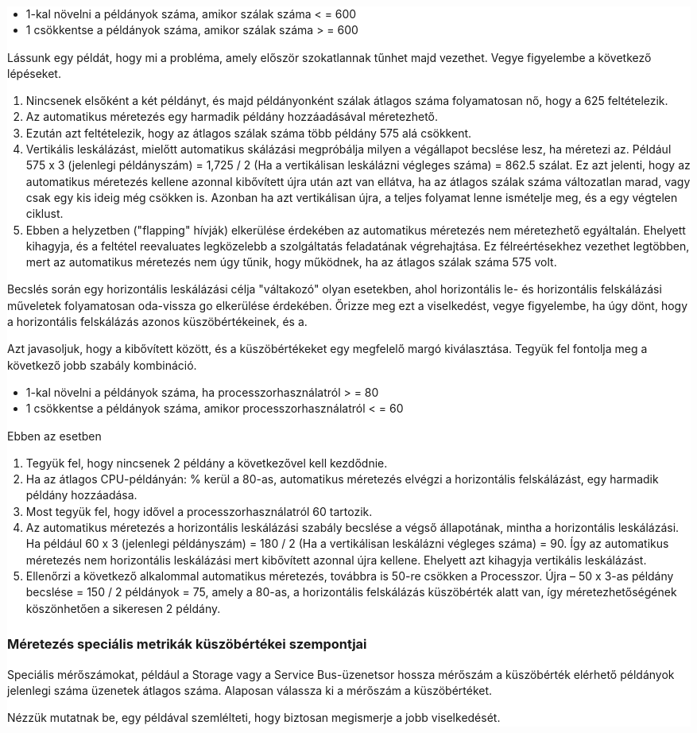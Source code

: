 * 1-kal növelni a példányok száma, amikor szálak száma < = 600
* 1 csökkentse a példányok száma, amikor szálak száma > = 600

Lássunk egy példát, hogy mi a probléma, amely először szokatlannak tűnhet majd vezethet. Vegye figyelembe a következő lépéseket.

1. Nincsenek elsőként a két példányt, és majd példányonként szálak átlagos száma folyamatosan nő, hogy a 625 feltételezik.
2. Az automatikus méretezés egy harmadik példány hozzáadásával méretezhető.
3. Ezután azt feltételezik, hogy az átlagos szálak száma több példány 575 alá csökkent.
4. Vertikális leskálázást, mielőtt automatikus skálázási megpróbálja milyen a végállapot becslése lesz, ha méretezi az. Például 575 x 3 (jelenlegi példányszám) = 1,725 / 2 (Ha a vertikálisan leskálázni végleges száma) = 862.5 szálat. Ez azt jelenti, hogy az automatikus méretezés kellene azonnal kibővített újra után azt van ellátva, ha az átlagos szálak száma változatlan marad, vagy csak egy kis ideig még csökken is. Azonban ha azt vertikálisan újra, a teljes folyamat lenne ismételje meg, és a egy végtelen ciklust.
5. Ebben a helyzetben ("flapping" hívják) elkerülése érdekében az automatikus méretezés nem méretezhető egyáltalán. Ehelyett kihagyja, és a feltétel reevaluates legközelebb a szolgáltatás feladatának végrehajtása. Ez félreértésekhez vezethet legtöbben, mert az automatikus méretezés nem úgy tűnik, hogy működnek, ha az átlagos szálak száma 575 volt.

Becslés során egy horizontális leskálázási célja "váltakozó" olyan esetekben, ahol horizontális le- és horizontális felskálázási műveletek folyamatosan oda-vissza go elkerülése érdekében. Őrizze meg ezt a viselkedést, vegye figyelembe, ha úgy dönt, hogy a horizontális felskálázás azonos küszöbértékeinek, és a.

Azt javasoljuk, hogy a kibővített között, és a küszöbértékeket egy megfelelő margó kiválasztása. Tegyük fel fontolja meg a következő jobb szabály kombináció.

* 1-kal növelni a példányok száma, ha processzorhasználatról > = 80
* 1 csökkentse a példányok száma, amikor processzorhasználatról < = 60

Ebben az esetben  

1. Tegyük fel, hogy nincsenek 2 példány a következővel kell kezdődnie.
2. Ha az átlagos CPU-példányán: % kerül a 80-as, automatikus méretezés elvégzi a horizontális felskálázást, egy harmadik példány hozzáadása.
3. Most tegyük fel, hogy idővel a processzorhasználatról 60 tartozik.
4. Az automatikus méretezés a horizontális leskálázási szabály becslése a végső állapotának, mintha a horizontális leskálázási. Ha például 60 x 3 (jelenlegi példányszám) = 180 / 2 (Ha a vertikálisan leskálázni végleges száma) = 90. Így az automatikus méretezés nem horizontális leskálázási mert kibővített azonnal újra kellene. Ehelyett azt kihagyja vertikális leskálázást.
5. Ellenőrzi a következő alkalommal automatikus méretezés, továbbra is 50-re csökken a Processzor. Újra – 50 x 3-as példány becslése = 150 / 2 példányok = 75, amely a 80-as, a horizontális felskálázás küszöbérték alatt van, így méretezhetőségének köszönhetően a sikeresen 2 példány.

### <a name="considerations-for-scaling-threshold-values-for-special-metrics"></a>Méretezés speciális metrikák küszöbértékei szempontjai
 Speciális mérőszámokat, például a Storage vagy a Service Bus-üzenetsor hossza mérőszám a küszöbérték elérhető példányok jelenlegi száma üzenetek átlagos száma. Alaposan válassza ki a mérőszám a küszöbértéket.

Nézzük mutatnak be, egy példával szemlélteti, hogy biztosan megismerje a jobb viselkedését.
